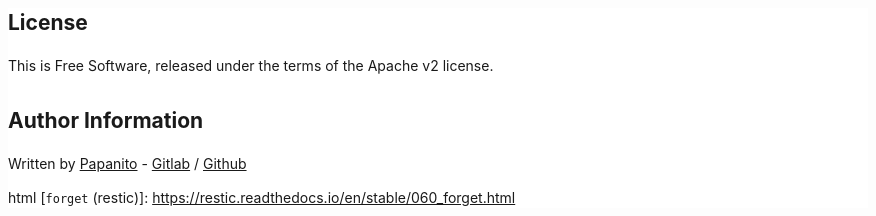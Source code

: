 ## License

This is Free Software, released under the terms of the Apache v2 license.

## Author Information

Written by [Papanito](https://wyssmann.com) - [Gitlab](https://gitlab.com/papanito) / [Github](https://github.com/papanito)


[OnFailure]: https://dyn.manpages.debian.org/buster/systemd/systemd.unit.5.en.html#%5BUNIT%5D_SECTION_OPTIONS[OnFailure]
[borg]: https://github.com/borgbackup/borg
[borg init]: https://borgbackup.readthedocs.io/en/stable/usage/init.html
[restic]: https://restic.readthedocs.io
[`prune` (borg)]: https://borgbackup.readthedocs.io/en/stable/usage/prune.x
html
[`forget` (restic)]: https://restic.readthedocs.io/en/stable/060_forget.html